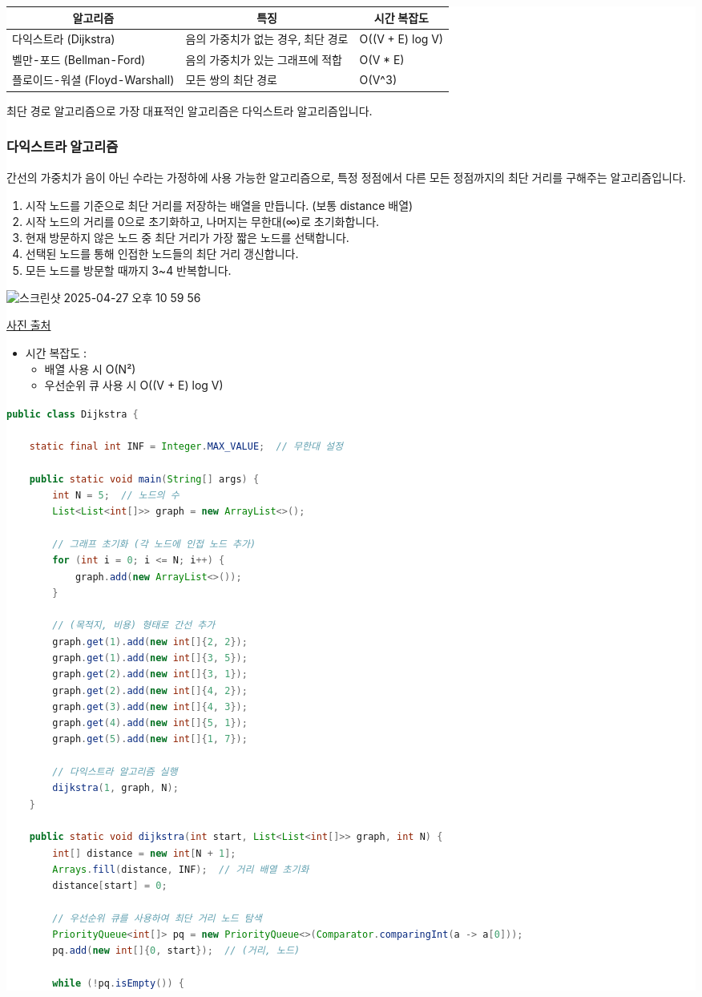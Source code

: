 | 알고리즘|	특징	|시간 복잡도	|
|---|---|---|
|다익스트라 (Dijkstra)|	음의 가중치가 없는 경우, 최단 경로|	O((V + E) log V) |
|벨만-포드 (Bellman-Ford)	|음의 가중치가 있는 그래프에 적합	|O(V * E)	|
|플로이드-워셜 (Floyd-Warshall)	|모든 쌍의 최단 경로	|O(V^3)	|

최단 경로 알고리즘으로 가장 대표적인 알고리즘은 다익스트라 알고리즘입니다.

### 다익스트라 알고리즘
간선의 가중치가 음이 아닌 수라는 가정하에 사용 가능한 알고리즘으로, 특정 정점에서 다른 모든 정점까지의 최단 거리를 구해주는 알고리즘입니다.


1. 시작 노드를 기준으로 최단 거리를 저장하는 배열을 만듭니다. (보통 distance 배열) <br>
2. 시작 노드의 거리를 0으로 초기화하고, 나머지는 무한대(∞)로 초기화합니다. <br>
3. 현재 방문하지 않은 노드 중 최단 거리가 가장 짧은 노드를 선택합니다. <br>
4. 선택된 노드를 통해 인접한 노드들의 최단 거리 갱신합니다. <br>
5. 모든 노드를 방문할 때까지 3~4 반복합니다. <br>

<img width="640" alt="스크린샷 2025-04-27 오후 10 59 56" src="https://github.com/user-attachments/assets/82f8d802-7558-4556-b579-b1ce2839321a" />

[사진 출처](https://esckey.tistory.com/82)

- 시간 복잡도 :
  - 배열 사용 시 O(N²) 
  - 우선순위 큐 사용 시 O((V + E) log V)


```java
public class Dijkstra {

    static final int INF = Integer.MAX_VALUE;  // 무한대 설정

    public static void main(String[] args) {
        int N = 5;  // 노드의 수
        List<List<int[]>> graph = new ArrayList<>();
        
        // 그래프 초기화 (각 노드에 인접 노드 추가)
        for (int i = 0; i <= N; i++) {
            graph.add(new ArrayList<>());
        }

        // (목적지, 비용) 형태로 간선 추가
        graph.get(1).add(new int[]{2, 2});
        graph.get(1).add(new int[]{3, 5});
        graph.get(2).add(new int[]{3, 1});
        graph.get(2).add(new int[]{4, 2});
        graph.get(3).add(new int[]{4, 3});
        graph.get(4).add(new int[]{5, 1});
        graph.get(5).add(new int[]{1, 7});

        // 다익스트라 알고리즘 실행
        dijkstra(1, graph, N);
    }

    public static void dijkstra(int start, List<List<int[]>> graph, int N) {
        int[] distance = new int[N + 1];
        Arrays.fill(distance, INF);  // 거리 배열 초기화
        distance[start] = 0;

        // 우선순위 큐를 사용하여 최단 거리 노드 탐색
        PriorityQueue<int[]> pq = new PriorityQueue<>(Comparator.comparingInt(a -> a[0]));
        pq.add(new int[]{0, start});  // (거리, 노드)

        while (!pq.isEmpty()) {
```